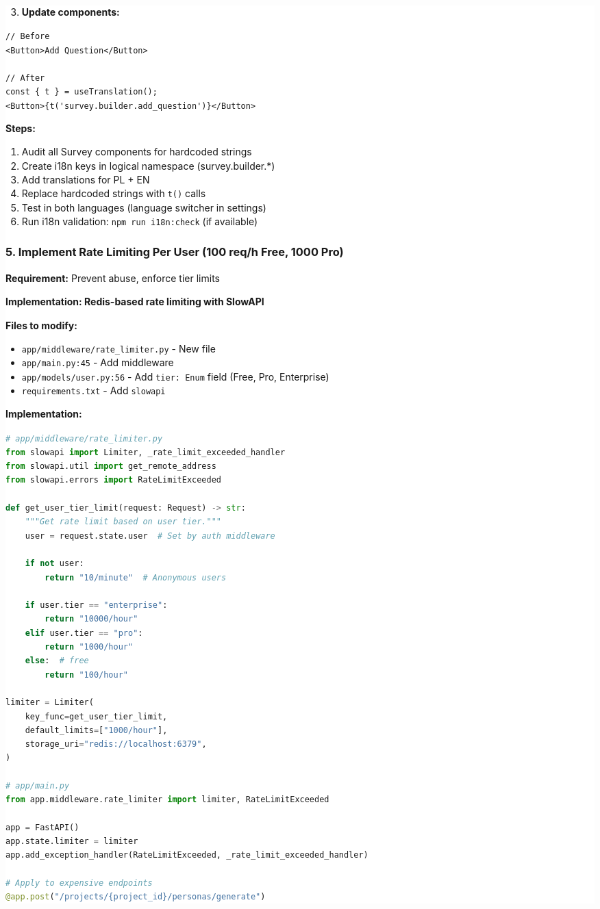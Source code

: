 3. **Update components:**
```tsx
// Before
<Button>Add Question</Button>

// After
const { t } = useTranslation();
<Button>{t('survey.builder.add_question')}</Button>
```

**Steps:**
1. Audit all Survey components for hardcoded strings
2. Create i18n keys in logical namespace (survey.builder.*)
3. Add translations for PL + EN
4. Replace hardcoded strings with `t()` calls
5. Test in both languages (language switcher in settings)
6. Run i18n validation: `npm run i18n:check` (if available)

### 5. Implement Rate Limiting Per User (100 req/h Free, 1000 Pro)
**Requirement:** Prevent abuse, enforce tier limits

**Implementation: Redis-based rate limiting with SlowAPI**

**Files to modify:**
- `app/middleware/rate_limiter.py` - New file
- `app/main.py:45` - Add middleware
- `app/models/user.py:56` - Add `tier: Enum` field (Free, Pro, Enterprise)
- `requirements.txt` - Add `slowapi`

**Implementation:**
```python
# app/middleware/rate_limiter.py
from slowapi import Limiter, _rate_limit_exceeded_handler
from slowapi.util import get_remote_address
from slowapi.errors import RateLimitExceeded

def get_user_tier_limit(request: Request) -> str:
    """Get rate limit based on user tier."""
    user = request.state.user  # Set by auth middleware

    if not user:
        return "10/minute"  # Anonymous users

    if user.tier == "enterprise":
        return "10000/hour"
    elif user.tier == "pro":
        return "1000/hour"
    else:  # free
        return "100/hour"

limiter = Limiter(
    key_func=get_user_tier_limit,
    default_limits=["1000/hour"],
    storage_uri="redis://localhost:6379",
)

# app/main.py
from app.middleware.rate_limiter import limiter, RateLimitExceeded

app = FastAPI()
app.state.limiter = limiter
app.add_exception_handler(RateLimitExceeded, _rate_limit_exceeded_handler)

# Apply to expensive endpoints
@app.post("/projects/{project_id}/personas/generate")
```